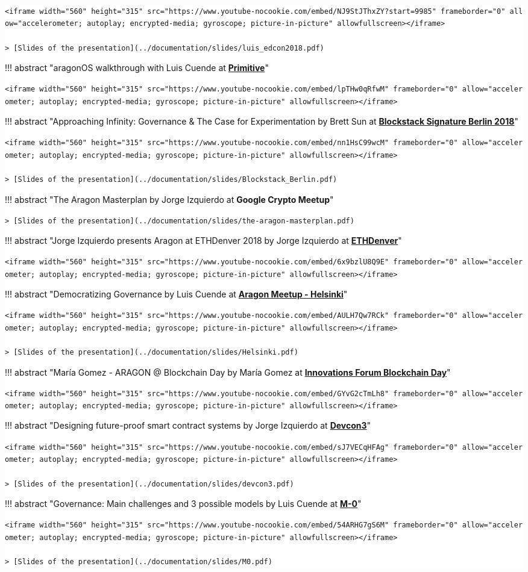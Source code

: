     <iframe width="560" height="315" src="https://www.youtube-nocookie.com/embed/NJ9StJThxZY?start=9985" frameborder="0" allow="accelerometer; autoplay; encrypted-media; gyroscope; picture-in-picture" allowfullscreen></iframe>

    > [Slides of the presentation](../documentation/slides/luis_edcon2018.pdf)

!!! abstract "aragonOS walkthrough with Luis Cuende at [**Primitive**](https://primitive.io)"

    <iframe width="560" height="315" src="https://www.youtube-nocookie.com/embed/lpTHw0qRfwM" frameborder="0" allow="accelerometer; autoplay; encrypted-media; gyroscope; picture-in-picture" allowfullscreen></iframe>

!!! abstract "Approaching Infinity: Governance & The Case for Experimentation by Brett Sun at [**Blockstack Signature Berlin 2018**](https://blockstack.org/berlin2018)"

    <iframe width="560" height="315" src="https://www.youtube-nocookie.com/embed/nn1HsC99wcM" frameborder="0" allow="accelerometer; autoplay; encrypted-media; gyroscope; picture-in-picture" allowfullscreen></iframe>

    > [Slides of the presentation](../documentation/slides/Blockstack_Berlin.pdf)

!!! abstract "The Aragon Masterplan by Jorge Izquierdo at **Google Crypto Meetup**"

    > [Slides of the presentation](../documentation/slides/the-aragon-masterplan.pdf)

!!! abstract "Jorge Izquierdo presents Aragon at ETHDenver 2018 by Jorge Izquierdo at [**ETHDenver**](https://ethdenver.com)"

    <iframe width="560" height="315" src="https://www.youtube-nocookie.com/embed/6x9bzlU8Q9E" frameborder="0" allow="accelerometer; autoplay; encrypted-media; gyroscope; picture-in-picture" allowfullscreen></iframe>

!!! abstract "Democratizing Governance by Luis Cuende at [**Aragon Meetup - Helsinki**](https://www.meetup.com/Aragon-Meetup/events/245079105/)"

    <iframe width="560" height="315" src="https://www.youtube-nocookie.com/embed/AULH7Qw7RCk" frameborder="0" allow="accelerometer; autoplay; encrypted-media; gyroscope; picture-in-picture" allowfullscreen></iframe>

    > [Slides of the presentation](../documentation/slides/Helsinki.pdf)

!!! abstract "María Gomez - ARAGON @ Blockchain Day by María Gomez at [**Innovations Forum Blockchain Day**](http://innovationsforum-hamburg.de/)"

    <iframe width="560" height="315" src="https://www.youtube-nocookie.com/embed/GYvG2cTmLh8" frameborder="0" allow="accelerometer; autoplay; encrypted-media; gyroscope; picture-in-picture" allowfullscreen></iframe>

!!! abstract "Designing future-proof smart contract systems by Jorge Izquierdo at [**Devcon3**](https://ethereumfoundation.org/devcon3/)"

    <iframe width="560" height="315" src="https://www.youtube-nocookie.com/embed/sJ7VECqHFAg" frameborder="0" allow="accelerometer; autoplay; encrypted-media; gyroscope; picture-in-picture" allowfullscreen></iframe>

    > [Slides of the presentation](../documentation/slides/devcon3.pdf)

!!! abstract "Governance: Main challenges and 3 possible models by Luis Cuende at [**M-0**](https://m-0.melonport.com/)"

    <iframe width="560" height="315" src="https://www.youtube-nocookie.com/embed/54ARHG7gS6M" frameborder="0" allow="accelerometer; autoplay; encrypted-media; gyroscope; picture-in-picture" allowfullscreen></iframe>

    > [Slides of the presentation](../documentation/slides/M0.pdf)
